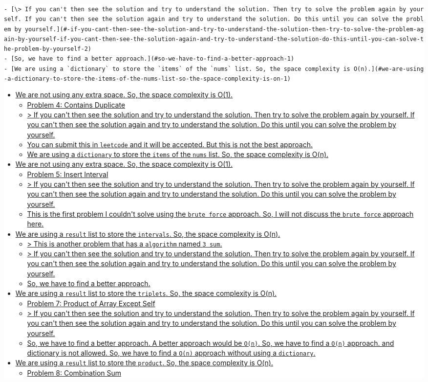     - [\> If you can't then see the solution and try to understand the solution. Then try to solve the problem again by yourself. If you can't then see the solution again and try to understand the solution. Do this until you can solve the problem by yourself.](#-if-you-cant-then-see-the-solution-and-try-to-understand-the-solution-then-try-to-solve-the-problem-again-by-yourself-if-you-cant-then-see-the-solution-again-and-try-to-understand-the-solution-do-this-until-you-can-solve-the-problem-by-yourself-2)
    - [So, we have to find a better approach.](#so-we-have-to-find-a-better-approach-1)
    - [We are using a `dictionary` to store the `items` of the `nums` list. So, the space complexity is O(n).](#we-are-using-a-dictionary-to-store-the-items-of-the-nums-list-so-the-space-complexity-is-on-1)
  - [We are not using any extra space. So, the space complexity is O(1).](#we-are-not-using-any-extra-space-so-the-space-complexity-is-o1-2)
    - [Problem 4: Contains Duplicate](#problem-4-contains-duplicate)
    - [\> If you can't then see the solution and try to understand the solution. Then try to solve the problem again by yourself. If you can't then see the solution again and try to understand the solution. Do this until you can solve the problem by yourself.](#-if-you-cant-then-see-the-solution-and-try-to-understand-the-solution-then-try-to-solve-the-problem-again-by-yourself-if-you-cant-then-see-the-solution-again-and-try-to-understand-the-solution-do-this-until-you-can-solve-the-problem-by-yourself-3)
    - [You can submit this in `leetcode` and it will be accepted. But this is not the best approach.](#you-can-submit-this-in-leetcode-and-it-will-be-accepted-but-this-is-not-the-best-approach)
    - [We are using a `dictionary` to store the `items` of the `nums` list. So, the space complexity is O(n).](#we-are-using-a-dictionary-to-store-the-items-of-the-nums-list-so-the-space-complexity-is-on-2)
  - [We are not using any extra space. So, the space complexity is O(1).](#we-are-not-using-any-extra-space-so-the-space-complexity-is-o1-3)
    - [Problem 5: Insert Interval](#problem-5-insert-interval)
    - [\> If you can't then see the solution and try to understand the solution. Then try to solve the problem again by yourself. If you can't then see the solution again and try to understand the solution. Do this until you can solve the problem by yourself.](#-if-you-cant-then-see-the-solution-and-try-to-understand-the-solution-then-try-to-solve-the-problem-again-by-yourself-if-you-cant-then-see-the-solution-again-and-try-to-understand-the-solution-do-this-until-you-can-solve-the-problem-by-yourself-4)
    - [This is the first problem I couldn't solve using the `brute force` approach. So, I will not discuss the `brute force` approach here.](#this-is-the-first-problem-i-couldnt-solve-using-the-brute-force-approach-so-i-will-not-discuss-the-brute-force-approach-here)
  - [We are using a `result` list to store the `intervals`. So, the space complexity is O(n).](#we-are-using-a-result-list-to-store-the-intervals-so-the-space-complexity-is-on)
    - [\> This is another problem that has a `algorithm` named `3 sum`.](#-this-is-another-problem-that-has-a-algorithm-named-3-sum)
    - [\> If you can't then see the solution and try to understand the solution. Then try to solve the problem again by yourself. If you can't then see the solution again and try to understand the solution. Do this until you can solve the problem by yourself.](#-if-you-cant-then-see-the-solution-and-try-to-understand-the-solution-then-try-to-solve-the-problem-again-by-yourself-if-you-cant-then-see-the-solution-again-and-try-to-understand-the-solution-do-this-until-you-can-solve-the-problem-by-yourself-5)
    - [So, we have to find a better approach.](#so-we-have-to-find-a-better-approach-2)
  - [We are using a `result` list to store the `triplets`. So, the space complexity is O(n).](#we-are-using-a-result-list-to-store-the-triplets-so-the-space-complexity-is-on)
    - [Problem 7: Product of Array Except Self](#problem-7-product-of-array-except-self)
    - [\> If you can't then see the solution and try to understand the solution. Then try to solve the problem again by yourself. If you can't then see the solution again and try to understand the solution. Do this until you can solve the problem by yourself.](#-if-you-cant-then-see-the-solution-and-try-to-understand-the-solution-then-try-to-solve-the-problem-again-by-yourself-if-you-cant-then-see-the-solution-again-and-try-to-understand-the-solution-do-this-until-you-can-solve-the-problem-by-yourself-6)
    - [So, we have to find a better approach. A better approach would be `O(n)`. So, we have to find a `O(n)` approach. and dictionary is not allowed. So, we have to find a `O(n)` approach without using a `dictionary`.](#so-we-have-to-find-a-better-approach-a-better-approach-would-be-on-so-we-have-to-find-a-on-approach-and-dictionary-is-not-allowed-so-we-have-to-find-a-on-approach-without-using-a-dictionary)
  - [We are using a `result` list to store the `product`. So, the space complexity is O(n).](#we-are-using-a-result-list-to-store-the-product-so-the-space-complexity-is-on)
    - [Problem 8: Combination Sum](#problem-8-combination-sum)